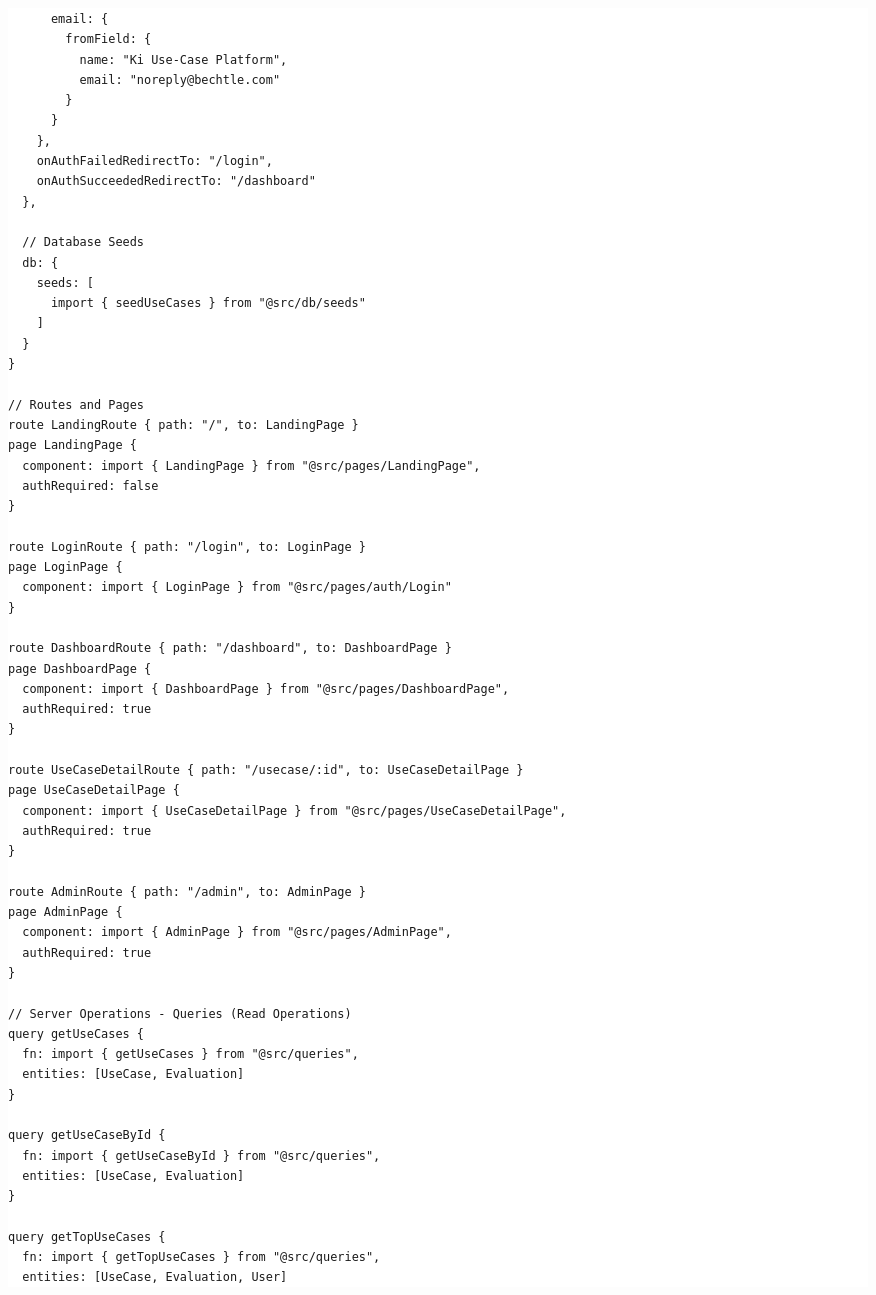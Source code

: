 ```wasp
      email: {
        fromField: {
          name: "Ki Use-Case Platform",
          email: "noreply@bechtle.com"
        }
      }
    },
    onAuthFailedRedirectTo: "/login",
    onAuthSucceededRedirectTo: "/dashboard"
  },
  
  // Database Seeds
  db: {
    seeds: [
      import { seedUseCases } from "@src/db/seeds"
    ]
  }
}

// Routes and Pages
route LandingRoute { path: "/", to: LandingPage }
page LandingPage {
  component: import { LandingPage } from "@src/pages/LandingPage",
  authRequired: false
}

route LoginRoute { path: "/login", to: LoginPage }
page LoginPage {
  component: import { LoginPage } from "@src/pages/auth/Login"
}

route DashboardRoute { path: "/dashboard", to: DashboardPage }
page DashboardPage {
  component: import { DashboardPage } from "@src/pages/DashboardPage",
  authRequired: true
}

route UseCaseDetailRoute { path: "/usecase/:id", to: UseCaseDetailPage }
page UseCaseDetailPage {
  component: import { UseCaseDetailPage } from "@src/pages/UseCaseDetailPage",
  authRequired: true
}

route AdminRoute { path: "/admin", to: AdminPage }
page AdminPage {
  component: import { AdminPage } from "@src/pages/AdminPage",
  authRequired: true
}

// Server Operations - Queries (Read Operations)
query getUseCases {
  fn: import { getUseCases } from "@src/queries",
  entities: [UseCase, Evaluation]
}

query getUseCaseById {
  fn: import { getUseCaseById } from "@src/queries",
  entities: [UseCase, Evaluation]
}

query getTopUseCases {
  fn: import { getTopUseCases } from "@src/queries",
  entities: [UseCase, Evaluation, User]
```